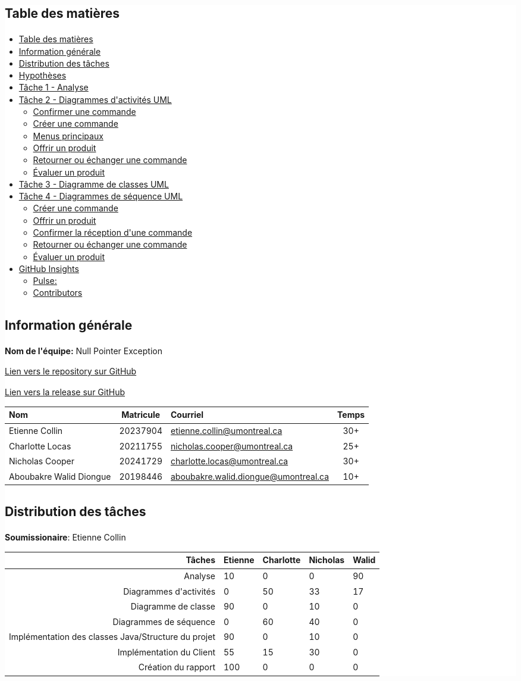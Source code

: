 
## Table des matières

- [Table des matières](#table-des-matières)
- [Information générale](#information-générale)
- [Distribution des tâches](#distribution-des-tâches)
- [Hypothèses](#hypothèses)
- [Tâche 1 - Analyse](#tâche-1---analyse)
- [Tâche 2 - Diagrammes d'activités UML](#tâche-2---diagrammes-dactivités-uml)
    - [Confirmer une commande](#confirmer-une-commande)
    - [Créer une commande](#créer-une-commande)
    - [Menus principaux](#menus-principaux)
    - [Offrir un produit](#offrir-un-produit)
    - [Retourner ou échanger une commande](#retourner-ou-échanger-une-commande)
    - [Évaluer un produit](#évaluer-un-produit)
- [Tâche 3 - Diagramme de classes UML](#tâche-3---diagramme-de-classes-uml)
- [Tâche 4 - Diagrammes de séquence UML](#tâche-4---diagrammes-de-séquence-uml)
    - [Créer une commande](#créer-une-commande-1)
    - [Offrir un produit](#offrir-un-produit-1)
    - [Confirmer la réception d'une commande](#confirmer-la-réception-dune-commande)
    - [Retourner ou échanger une commande](#retourner-ou-échanger-une-commande-1)
    - [Évaluer un produit](#évaluer-un-produit-1)
- [GitHub Insights](#github-insights)
    - [Pulse:](#pulse)
    - [Contributors](#contributors)

## Information générale

**Nom de l'équipe:** Null Pointer Exception

[Lien vers le repository sur GitHub](https://github.com/etiennecollin/ift2255/)

[Lien vers la release sur GitHub](https://github.com/etiennecollin/ift2255/releases/tag/v0.1.0)

| Nom                     | Matricule | Courriel                             | Temps |
| :---------------------- | :-------: | :----------------------------------- | :---: |
| Etienne Collin          | 20237904  | etienne.collin@umontreal.ca          |  30+  |
| Charlotte Locas         | 20211755  | nicholas.cooper@umontreal.ca         |  25+  |
| Nicholas Cooper         | 20241729  | charlotte.locas@umontreal.ca         |  30+  |
| Aboubakre Walid Diongue | 20198446  | aboubakre.walid.diongue@umontreal.ca |  10+  |

## Distribution des tâches

**Soumissionaire**: Etienne Collin

|                                              Tâches | Etienne | Charlotte | Nicholas | Walid |
| --------------------------------------------------: | :------ | :-------- | :------- | :---- |
|                                             Analyse | 10      | 0         | 0        | 90    |
|                              Diagrammes d'activités | 0       | 50        | 33       | 17    |
|                                 Diagramme de classe | 90      | 0         | 10       | 0     |
|                              Diagrammes de séquence | 0       | 60        | 40       | 0     |
| Implémentation des classes Java/Structure du projet | 90      | 0         | 10       | 0     |
|                            Implémentation du Client | 55      | 15        | 30       | 0     |
|                                 Création du rapport | 100     | 0         | 0        | 0     |
